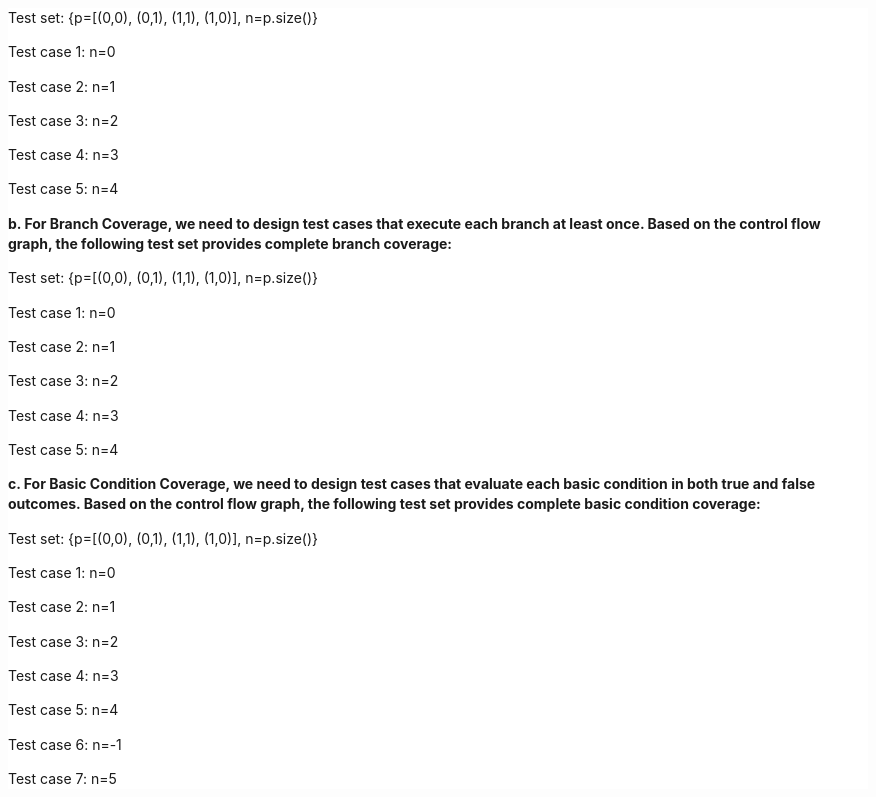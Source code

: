 Test set: {p=[(0,0), (0,1), (1,1), (1,0)], n=p.size()}

Test case 1: n=0

Test case 2: n=1

Test case 3: n=2

Test case 4: n=3

Test case 5: n=4

**b. For Branch Coverage, we need to design test cases that execute each branch at least once. Based on the control flow graph, the following test set provides complete branch coverage:**

Test set: {p=[(0,0), (0,1), (1,1), (1,0)], n=p.size()}

Test case 1: n=0

Test case 2: n=1

Test case 3: n=2

Test case 4: n=3

Test case 5: n=4

**c. For Basic Condition Coverage, we need to design test cases that evaluate each basic condition in both true and false outcomes. Based on the control flow graph, the following test set provides complete basic condition coverage:**

Test set: {p=[(0,0), (0,1), (1,1), (1,0)], n=p.size()}

Test case 1: n=0

Test case 2: n=1

Test case 3: n=2

Test case 4: n=3

Test case 5: n=4

Test case 6: n=-1

Test case 7: n=5

